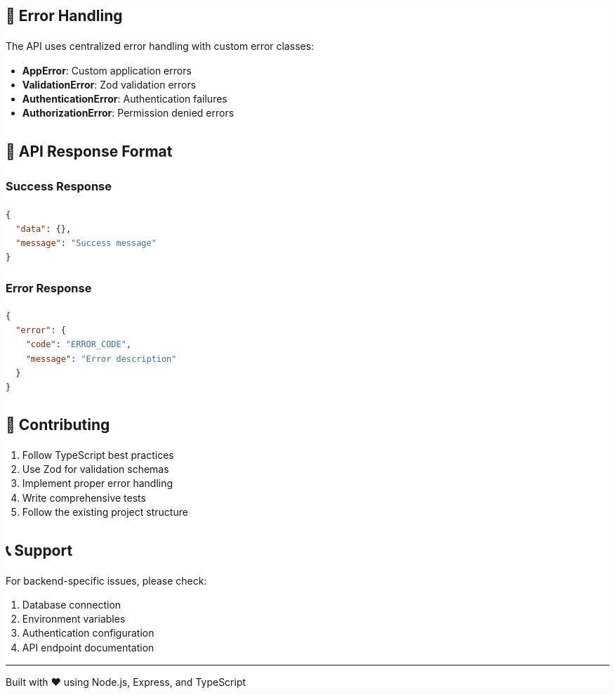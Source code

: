 ## 🐛 Error Handling

The API uses centralized error handling with custom error classes:

- **AppError**: Custom application errors
- **ValidationError**: Zod validation errors
- **AuthenticationError**: Authentication failures
- **AuthorizationError**: Permission denied errors

## 📝 API Response Format

### Success Response

```json
{
  "data": {},
  "message": "Success message"
}
```

### Error Response

```json
{
  "error": {
    "code": "ERROR_CODE",
    "message": "Error description"
  }
}
```

## 🤝 Contributing

1. Follow TypeScript best practices
2. Use Zod for validation schemas
3. Implement proper error handling
4. Write comprehensive tests
5. Follow the existing project structure

## 📞 Support

For backend-specific issues, please check:

1. Database connection
2. Environment variables
3. Authentication configuration
4. API endpoint documentation

---

Built with ❤️ using Node.js, Express, and TypeScript
